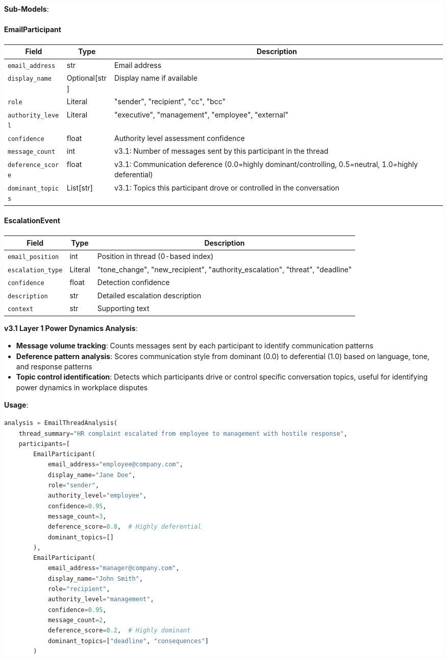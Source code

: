 **Sub-Models**:

#### EmailParticipant
| Field | Type | Description |
|-------|------|-------------|
| `email_address` | str | Email address |
| `display_name` | Optional[str] | Display name if available |
| `role` | Literal | "sender", "recipient", "cc", "bcc" |
| `authority_level` | Literal | "executive", "management", "employee", "external" |
| `confidence` | float | Authority level assessment confidence |
| `message_count` | int | v3.1: Number of messages sent by this participant in the thread |
| `deference_score` | float | v3.1: Communication deference (0.0=highly dominant/controlling, 0.5=neutral, 1.0=highly deferential) |
| `dominant_topics` | List[str] | v3.1: Topics this participant drove or controlled in the conversation |

#### EscalationEvent
| Field | Type | Description |
|-------|------|-------------|
| `email_position` | int | Position in thread (0-based index) |
| `escalation_type` | Literal | "tone_change", "new_recipient", "authority_escalation", "threat", "deadline" |
| `confidence` | float | Detection confidence |
| `description` | str | Detailed escalation description |
| `context` | str | Supporting text |

**v3.1 Layer 1 Power Dynamics Analysis**:
- **Message volume tracking**: Counts messages sent by each participant to identify communication patterns
- **Deference pattern analysis**: Scores communication style from dominant (0.0) to deferential (1.0) based on language, tone, and response patterns
- **Topic control identification**: Detects which participants drive or control specific conversation topics, useful for identifying power dynamics in workplace disputes

**Usage**:
```python
analysis = EmailThreadAnalysis(
    thread_summary="HR complaint escalated from employee to management with hostile response",
    participants=[
        EmailParticipant(
            email_address="employee@company.com",
            display_name="Jane Doe",
            role="sender",
            authority_level="employee",
            confidence=0.95,
            message_count=3,
            deference_score=0.8,  # Highly deferential
            dominant_topics=[]
        ),
        EmailParticipant(
            email_address="manager@company.com",
            display_name="John Smith",
            role="recipient",
            authority_level="management",
            confidence=0.95,
            message_count=2,
            deference_score=0.2,  # Highly dominant
            dominant_topics=["deadline", "consequences"]
        )
```